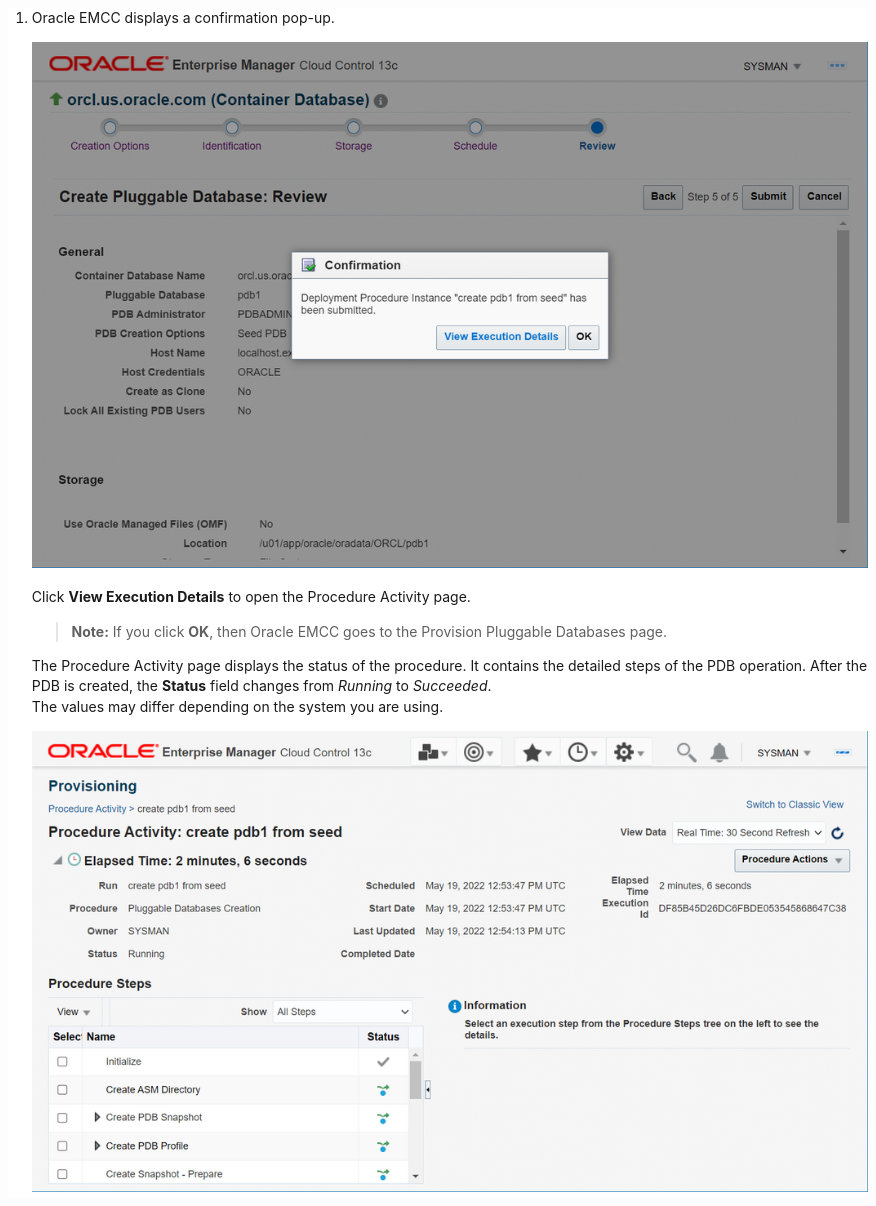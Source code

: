 1.  Oracle EMCC displays a confirmation pop-up.   

	 ![Confirm Creating PDB1](./images/create-pdb-11-pdb1-create-confirm.png " ")

    Click **View Execution Details** to open the Procedure Activity page.  

     > **Note:** If you click **OK**, then Oracle EMCC goes to the Provision Pluggable Databases page.   

    The Procedure Activity page displays the status of the procedure. It contains the detailed steps of the PDB operation. After the PDB is created, the **Status** field changes from *Running* to *Succeeded*.   
	The values may differ depending on the system you are using.  

	 ![Create PDB1 Procedure Activity](./images/create-pdb-12-procedure-activity.png " ")
